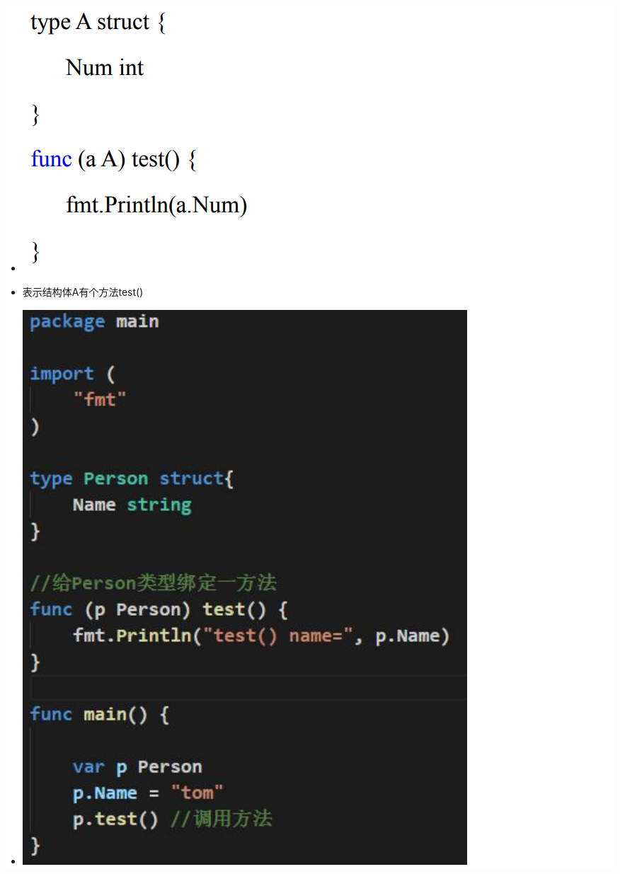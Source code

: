   - ![](1_Golang基础.assets/2022-06-28-15-32-54-image.png)
  
  - 表示结构体A有个方法test()
  
  - ![](1_Golang基础.assets/2022-06-28-15-33-52-image.png)
  